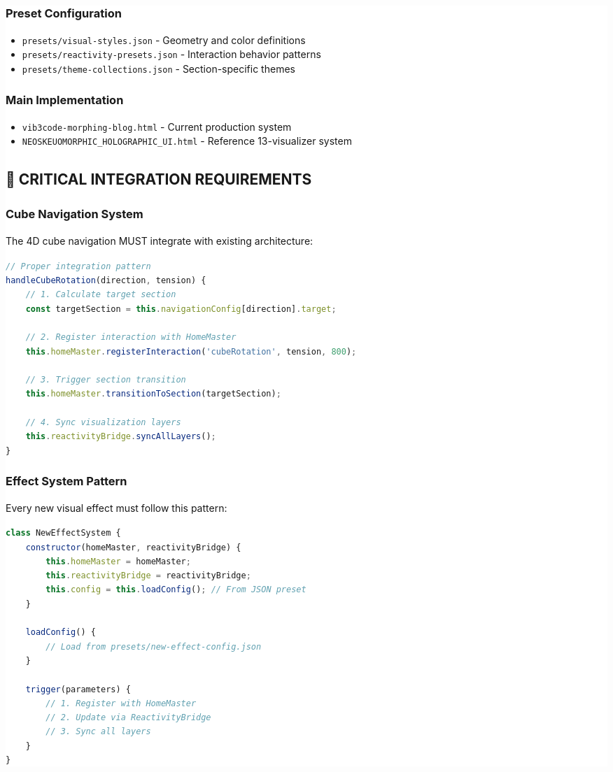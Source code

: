 ### **Preset Configuration**
- `presets/visual-styles.json` - Geometry and color definitions
- `presets/reactivity-presets.json` - Interaction behavior patterns  
- `presets/theme-collections.json` - Section-specific themes

### **Main Implementation**
- `vib3code-morphing-blog.html` - Current production system
- `NEOSKEUOMORPHIC_HOLOGRAPHIC_UI.html` - Reference 13-visualizer system

## 🚨 **CRITICAL INTEGRATION REQUIREMENTS**

### **Cube Navigation System**
The 4D cube navigation MUST integrate with existing architecture:
```javascript
// Proper integration pattern
handleCubeRotation(direction, tension) {
    // 1. Calculate target section
    const targetSection = this.navigationConfig[direction].target;
    
    // 2. Register interaction with HomeMaster  
    this.homeMaster.registerInteraction('cubeRotation', tension, 800);
    
    // 3. Trigger section transition
    this.homeMaster.transitionToSection(targetSection);
    
    // 4. Sync visualization layers
    this.reactivityBridge.syncAllLayers();
}
```

### **Effect System Pattern**
Every new visual effect must follow this pattern:
```javascript
class NewEffectSystem {
    constructor(homeMaster, reactivityBridge) {
        this.homeMaster = homeMaster;
        this.reactivityBridge = reactivityBridge;
        this.config = this.loadConfig(); // From JSON preset
    }
    
    loadConfig() {
        // Load from presets/new-effect-config.json
    }
    
    trigger(parameters) {
        // 1. Register with HomeMaster
        // 2. Update via ReactivityBridge  
        // 3. Sync all layers
    }
}
```
